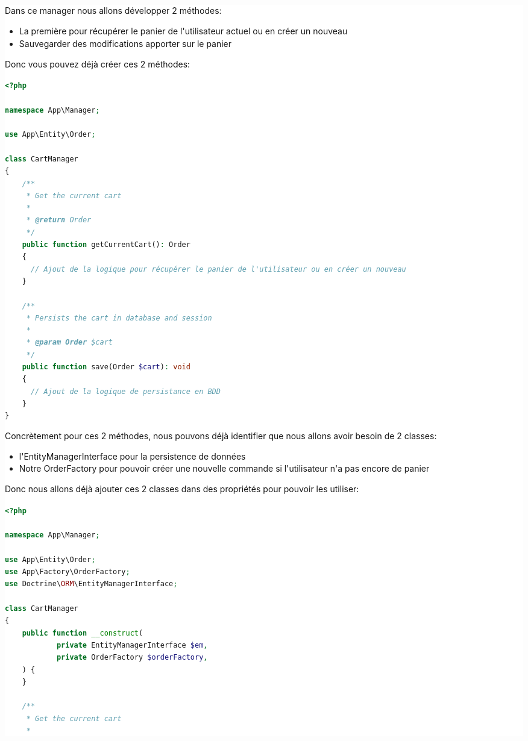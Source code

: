 Dans ce manager nous allons développer 2 méthodes:

- La première pour récupérer le panier de l'utilisateur actuel ou en créer un nouveau
- Sauvegarder des modifications apporter sur le panier

Donc vous pouvez déjà créer ces 2 méthodes:

```php
<?php

namespace App\Manager;

use App\Entity\Order;

class CartManager
{
    /**
     * Get the current cart
     * 
     * @return Order
     */
    public function getCurrentCart(): Order
    {
      // Ajout de la logique pour récupérer le panier de l'utilisateur ou en créer un nouveau
    }
  
  	/**
     * Persists the cart in database and session
     *
     * @param Order $cart
     */
    public function save(Order $cart): void
    {
      // Ajout de la logique de persistance en BDD
    }
}
```

Concrètement pour ces 2 méthodes, nous pouvons déjà identifier que nous allons avoir besoin de 2 classes:

- l'EntityManagerInterface pour la persistence de données
- Notre OrderFactory pour pouvoir créer une nouvelle commande si l'utilisateur n'a pas encore de panier

Donc nous allons déjà ajouter ces 2 classes dans des propriétés pour pouvoir les utiliser:

```php
<?php

namespace App\Manager;

use App\Entity\Order;
use App\Factory\OrderFactory;
use Doctrine\ORM\EntityManagerInterface;

class CartManager
{
  	public function __construct(
  			private EntityManagerInterface $em,
     		private OrderFactory $orderFactory,
    ) {
    }
  
    /**
     * Get the current cart
     * 
```